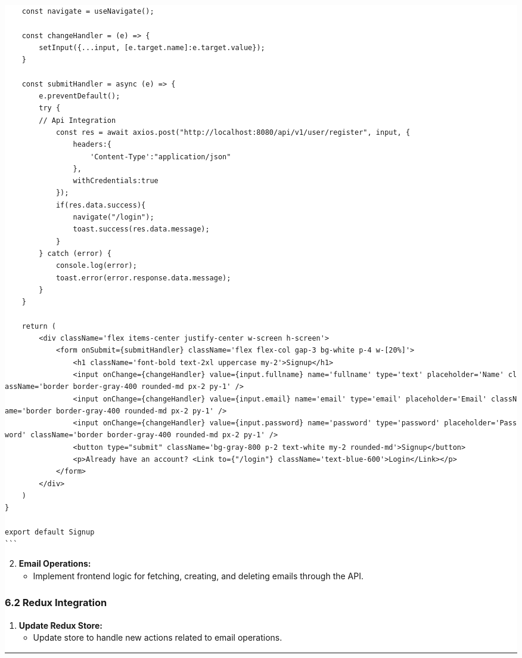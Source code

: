         const navigate = useNavigate();
    
        const changeHandler = (e) => {
            setInput({...input, [e.target.name]:e.target.value});
        }
    
        const submitHandler = async (e) => {
            e.preventDefault();
            try {
            // Api Integration
                const res = await axios.post("http://localhost:8080/api/v1/user/register", input, {
                    headers:{
                        'Content-Type':"application/json"
                    },
                    withCredentials:true
                });
                if(res.data.success){
                    navigate("/login");
                    toast.success(res.data.message);
                }
            } catch (error) {
                console.log(error);
                toast.error(error.response.data.message);
            }
        }
    
        return (
            <div className='flex items-center justify-center w-screen h-screen'>
                <form onSubmit={submitHandler} className='flex flex-col gap-3 bg-white p-4 w-[20%]'>
                    <h1 className='font-bold text-2xl uppercase my-2'>Signup</h1>
                    <input onChange={changeHandler} value={input.fullname} name='fullname' type='text' placeholder='Name' className='border border-gray-400 rounded-md px-2 py-1' />
                    <input onChange={changeHandler} value={input.email} name='email' type='email' placeholder='Email' className='border border-gray-400 rounded-md px-2 py-1' />
                    <input onChange={changeHandler} value={input.password} name='password' type='password' placeholder='Password' className='border border-gray-400 rounded-md px-2 py-1' />
                    <button type="submit" className='bg-gray-800 p-2 text-white my-2 rounded-md'>Signup</button>
                    <p>Already have an account? <Link to={"/login"} className='text-blue-600'>Login</Link></p>
                </form>
            </div>
        )
    }
    
    export default Signup
    ```
    
2. **Email Operations:**
    - Implement frontend logic for fetching, creating, and deleting emails through the API.

### **6.2 Redux Integration**

1. **Update Redux Store:**
    - Update store to handle new actions related to email operations.

---
